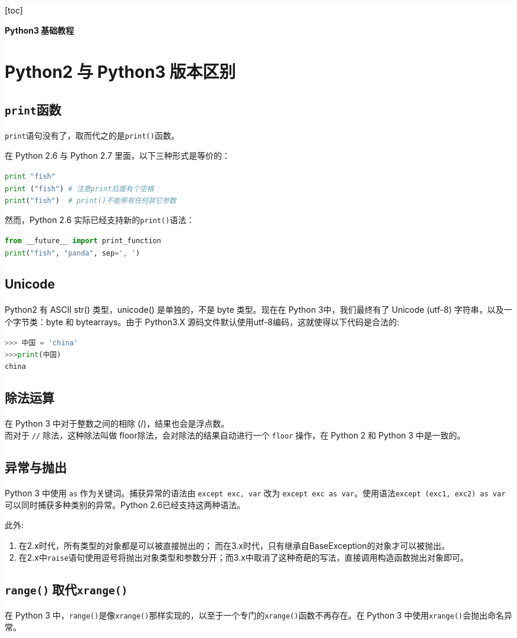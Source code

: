 [toc]

**Python3 基础教程**

# Python2 与 Python3 版本区别

## `print`函数

`print`语句没有了，取而代之的是`print()`函数。

在 Python 2.6 与 Python 2.7 里面，以下三种形式是等价的：

```python
print "fish"
print ("fish") # 注意print后面有个空格
print("fish")  # print()不能带有任何其它参数
```

然而，Python 2.6 实际已经支持新的`print()`语法：

```python
from __future__ import print_function
print("fish", "panda", sep=', ')
```

## Unicode

Python2 有 ASCII str() 类型，unicode() 是单独的，不是 byte 类型。现在在 Python 3中，我们最终有了 Unicode (utf-8) 字符串，以及一个字节类：byte 和 bytearrays。由于 Python3.X 源码文件默认使用utf-8编码，这就使得以下代码是合法的:

```python
>>> 中国 = 'china'
>>>print(中国)
china
```

## 除法运算

在 Python 3 中对于整数之间的相除 (/)，结果也会是浮点数。<br>而对于 `//` 除法，这种除法叫做 floor除法，会对除法的结果自动进行一个 `floor` 操作，在 Python 2 和 Python 3 中是一致的。

## 异常与抛出

 Python 3 中使用 `as` 作为关键词。捕获异常的语法由 `except exc, var` 改为 `except exc as var`。使用语法`except (exc1, exc2) as var`可以同时捕获多种类别的异常。Python 2.6已经支持这两种语法。

此外:<br>

1. 在2.x时代，所有类型的对象都是可以被直接抛出的； 而在3.x时代，只有继承自BaseException的对象才可以被抛出。
2. 在2.x中`raise`语句使用逗号将抛出对象类型和参数分开；而3.x中取消了这种奇葩的写法，直接调用构造函数抛出对象即可。

## `range()` 取代`xrange()`

在 Python 3 中，`range()`是像`xrange()`那样实现的，以至于一个专门的`xrange()`函数不再存在。在 Python 3 中使用`xrange()`会抛出命名异常。
